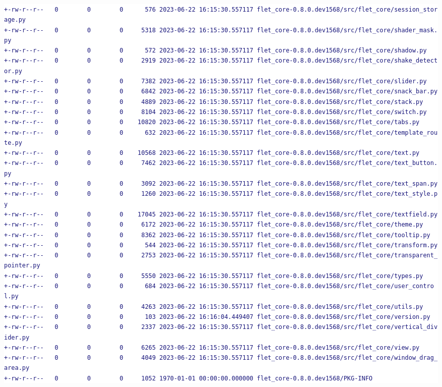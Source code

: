 ```diff
+-rw-r--r--   0        0        0      576 2023-06-22 16:15:30.557117 flet_core-0.8.0.dev1568/src/flet_core/session_storage.py
+-rw-r--r--   0        0        0     5318 2023-06-22 16:15:30.557117 flet_core-0.8.0.dev1568/src/flet_core/shader_mask.py
+-rw-r--r--   0        0        0      572 2023-06-22 16:15:30.557117 flet_core-0.8.0.dev1568/src/flet_core/shadow.py
+-rw-r--r--   0        0        0     2919 2023-06-22 16:15:30.557117 flet_core-0.8.0.dev1568/src/flet_core/shake_detector.py
+-rw-r--r--   0        0        0     7382 2023-06-22 16:15:30.557117 flet_core-0.8.0.dev1568/src/flet_core/slider.py
+-rw-r--r--   0        0        0     6842 2023-06-22 16:15:30.557117 flet_core-0.8.0.dev1568/src/flet_core/snack_bar.py
+-rw-r--r--   0        0        0     4889 2023-06-22 16:15:30.557117 flet_core-0.8.0.dev1568/src/flet_core/stack.py
+-rw-r--r--   0        0        0     8104 2023-06-22 16:15:30.557117 flet_core-0.8.0.dev1568/src/flet_core/switch.py
+-rw-r--r--   0        0        0    10820 2023-06-22 16:15:30.557117 flet_core-0.8.0.dev1568/src/flet_core/tabs.py
+-rw-r--r--   0        0        0      632 2023-06-22 16:15:30.557117 flet_core-0.8.0.dev1568/src/flet_core/template_route.py
+-rw-r--r--   0        0        0    10568 2023-06-22 16:15:30.557117 flet_core-0.8.0.dev1568/src/flet_core/text.py
+-rw-r--r--   0        0        0     7462 2023-06-22 16:15:30.557117 flet_core-0.8.0.dev1568/src/flet_core/text_button.py
+-rw-r--r--   0        0        0     3092 2023-06-22 16:15:30.557117 flet_core-0.8.0.dev1568/src/flet_core/text_span.py
+-rw-r--r--   0        0        0     1260 2023-06-22 16:15:30.557117 flet_core-0.8.0.dev1568/src/flet_core/text_style.py
+-rw-r--r--   0        0        0    17045 2023-06-22 16:15:30.557117 flet_core-0.8.0.dev1568/src/flet_core/textfield.py
+-rw-r--r--   0        0        0     6172 2023-06-22 16:15:30.557117 flet_core-0.8.0.dev1568/src/flet_core/theme.py
+-rw-r--r--   0        0        0     8362 2023-06-22 16:15:30.557117 flet_core-0.8.0.dev1568/src/flet_core/tooltip.py
+-rw-r--r--   0        0        0      544 2023-06-22 16:15:30.557117 flet_core-0.8.0.dev1568/src/flet_core/transform.py
+-rw-r--r--   0        0        0     2753 2023-06-22 16:15:30.557117 flet_core-0.8.0.dev1568/src/flet_core/transparent_pointer.py
+-rw-r--r--   0        0        0     5550 2023-06-22 16:15:30.557117 flet_core-0.8.0.dev1568/src/flet_core/types.py
+-rw-r--r--   0        0        0      684 2023-06-22 16:15:30.557117 flet_core-0.8.0.dev1568/src/flet_core/user_control.py
+-rw-r--r--   0        0        0     4263 2023-06-22 16:15:30.557117 flet_core-0.8.0.dev1568/src/flet_core/utils.py
+-rw-r--r--   0        0        0      103 2023-06-22 16:16:04.449407 flet_core-0.8.0.dev1568/src/flet_core/version.py
+-rw-r--r--   0        0        0     2337 2023-06-22 16:15:30.557117 flet_core-0.8.0.dev1568/src/flet_core/vertical_divider.py
+-rw-r--r--   0        0        0     6265 2023-06-22 16:15:30.557117 flet_core-0.8.0.dev1568/src/flet_core/view.py
+-rw-r--r--   0        0        0     4049 2023-06-22 16:15:30.557117 flet_core-0.8.0.dev1568/src/flet_core/window_drag_area.py
+-rw-r--r--   0        0        0     1052 1970-01-01 00:00:00.000000 flet_core-0.8.0.dev1568/PKG-INFO
```

